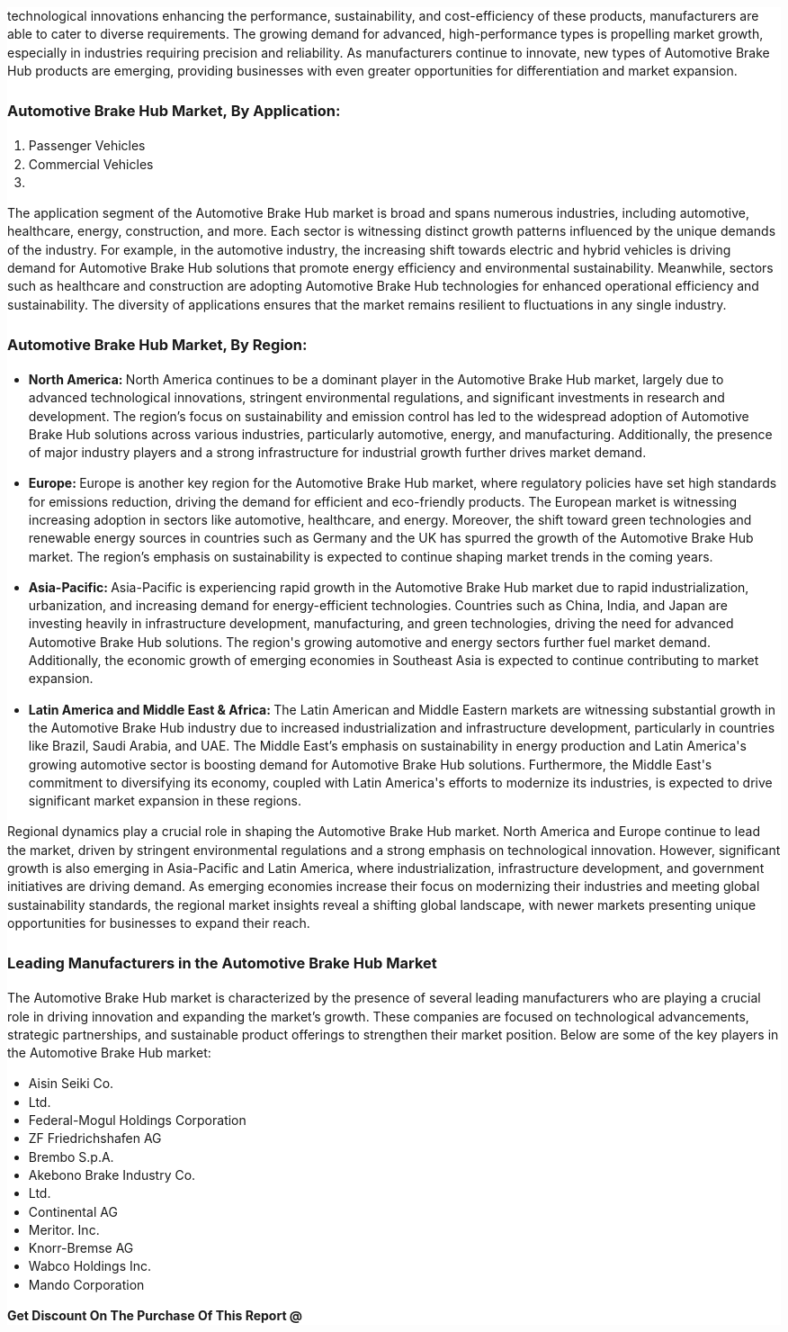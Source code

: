technological innovations enhancing the performance, sustainability, and cost-efficiency of these products, manufacturers are able to cater to diverse requirements. The growing demand for advanced, high-performance types is propelling market growth, especially in industries requiring precision and reliability. As manufacturers continue to innovate, new types of Automotive Brake Hub products are emerging, providing businesses with even greater opportunities for differentiation and market expansion.</p><h3>Automotive Brake Hub Market,&nbsp;By Application:</h3><ol><li>Passenger Vehicles<li> Commercial Vehicles<li></li></ol><p>The application segment of the Automotive Brake Hub market is broad and spans numerous industries, including automotive, healthcare, energy, construction, and more. Each sector is witnessing distinct growth patterns influenced by the unique demands of the industry. For example, in the automotive industry, the increasing shift towards electric and hybrid vehicles is driving demand for Automotive Brake Hub solutions that promote energy efficiency and environmental sustainability. Meanwhile, sectors such as healthcare and construction are adopting Automotive Brake Hub technologies for enhanced operational efficiency and sustainability. The diversity of applications ensures that the market remains resilient to fluctuations in any single industry.</p><h3>Automotive Brake Hub Market, By Region:</h3><ul><li><p><strong>North America:&nbsp;</strong>North America continues to be a dominant player in the Automotive Brake Hub market, largely due to advanced technological innovations, stringent environmental regulations, and significant investments in research and development. The region&rsquo;s focus on sustainability and emission control has led to the widespread adoption of Automotive Brake Hub solutions across various industries, particularly automotive, energy, and manufacturing. Additionally, the presence of major industry players and a strong infrastructure for industrial growth further drives market demand.</p></li><li><p><strong><strong>Europe:&nbsp;</strong></strong>Europe is another key region for the Automotive Brake Hub market, where regulatory policies have set high standards for emissions reduction, driving the demand for efficient and eco-friendly products. The European market is witnessing increasing adoption in sectors like automotive, healthcare, and energy. Moreover, the shift toward green technologies and renewable energy sources in countries such as Germany and the UK has spurred the growth of the Automotive Brake Hub market. The region&rsquo;s emphasis on sustainability is expected to continue shaping market trends in the coming years.</p></li><li><p><strong><strong>Asia-Pacific:&nbsp;</strong></strong>Asia-Pacific is experiencing rapid growth in the Automotive Brake Hub market due to rapid industrialization, urbanization, and increasing demand for energy-efficient technologies. Countries such as China, India, and Japan are investing heavily in infrastructure development, manufacturing, and green technologies, driving the need for advanced Automotive Brake Hub solutions. The region's growing automotive and energy sectors further fuel market demand. Additionally, the economic growth of emerging economies in Southeast Asia is expected to continue contributing to market expansion.</p></li><li><p><strong><strong>Latin America and Middle East &amp; Africa:&nbsp;</strong></strong>The Latin American and Middle Eastern markets are witnessing substantial growth in the Automotive Brake Hub industry due to increased industrialization and infrastructure development, particularly in countries like Brazil, Saudi Arabia, and UAE. The Middle East&rsquo;s emphasis on sustainability in energy production and Latin America's growing automotive sector is boosting demand for Automotive Brake Hub solutions. Furthermore, the Middle East's commitment to diversifying its economy, coupled with Latin America's efforts to modernize its industries, is expected to drive significant market expansion in these regions.</p></li></ul><p>Regional dynamics play a crucial role in shaping the Automotive Brake Hub market. North America and Europe continue to lead the market, driven by stringent environmental regulations and a strong emphasis on technological innovation. However, significant growth is also emerging in Asia-Pacific and Latin America, where industrialization, infrastructure development, and government initiatives are driving demand. As emerging economies increase their focus on modernizing their industries and meeting global sustainability standards, the regional market insights reveal a shifting global landscape, with newer markets presenting unique opportunities for businesses to expand their reach.</p><h3><strong>Leading Manufacturers in the Automotive Brake Hub Market</strong></h3><p>The Automotive Brake Hub market is characterized by the presence of several leading manufacturers who are playing a crucial role in driving innovation and expanding the market&rsquo;s growth. These companies are focused on technological advancements, strategic partnerships, and sustainable product offerings to strengthen their market position. Below are some of the key players in the Automotive Brake Hub market:</p></div><div class="article-main__content" data-test-id="publishing-text-block"><ul><li><span class="">Aisin Seiki Co.<li> Ltd.<li> Federal-Mogul Holdings Corporation<li> ZF Friedrichshafen AG<li> Brembo S.p.A.<li> Akebono Brake Industry Co.<li> Ltd.<li> Continental AG<li> Meritor. Inc.<li> Knorr-Bremse AG<li> Wabco Holdings Inc.<li> Mando Corporation</span></li></ul></div><div class="article-main__content" data-test-id="publishing-text-block"><p><span class="font-[700]"><strong>Get Discount On The Purchase Of This Report @</strong>